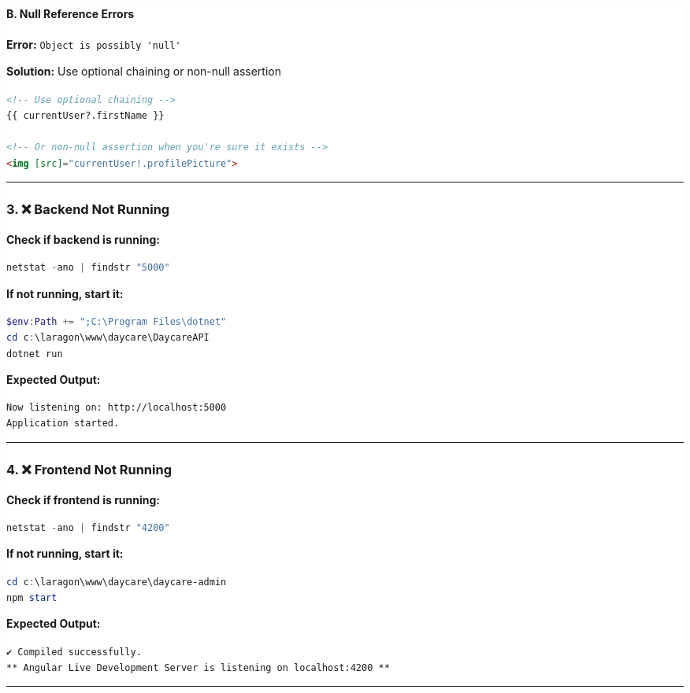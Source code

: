 #### B. Null Reference Errors
**Error:** `Object is possibly 'null'`

**Solution:** Use optional chaining or non-null assertion
```html
<!-- Use optional chaining -->
{{ currentUser?.firstName }}

<!-- Or non-null assertion when you're sure it exists -->
<img [src]="currentUser!.profilePicture">
```

---

### 3. ❌ Backend Not Running

**Check if backend is running:**
```powershell
netstat -ano | findstr "5000"
```

**If not running, start it:**
```powershell
$env:Path += ";C:\Program Files\dotnet"
cd c:\laragon\www\daycare\DaycareAPI
dotnet run
```

**Expected Output:**
```
Now listening on: http://localhost:5000
Application started.
```

---

### 4. ❌ Frontend Not Running

**Check if frontend is running:**
```powershell
netstat -ano | findstr "4200"
```

**If not running, start it:**
```powershell
cd c:\laragon\www\daycare\daycare-admin
npm start
```

**Expected Output:**
```
✔ Compiled successfully.
** Angular Live Development Server is listening on localhost:4200 **
```

---
